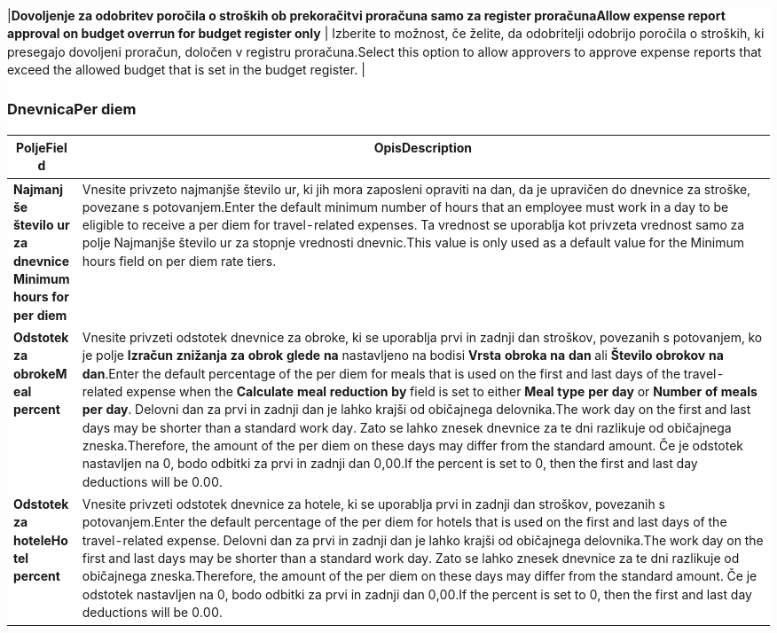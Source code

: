 |<span data-ttu-id="4c7e0-156">**Dovoljenje za odobritev poročila o stroških ob prekoračitvi proračuna samo za register proračuna**</span><span class="sxs-lookup"><span data-stu-id="4c7e0-156">**Allow expense report approval on budget overrun for budget register only**</span></span>                | <span data-ttu-id="4c7e0-157">Izberite to možnost, če želite, da odobritelji odobrijo poročila o stroških, ki presegajo dovoljeni proračun, določen v registru proračuna.</span><span class="sxs-lookup"><span data-stu-id="4c7e0-157">Select this option to allow approvers to approve expense reports that exceed the allowed budget that is set in the budget register.</span></span>                                                                       |

### <a name="per-diem"></a><span data-ttu-id="4c7e0-158">Dnevnica</span><span class="sxs-lookup"><span data-stu-id="4c7e0-158">Per diem</span></span>

| <span data-ttu-id="4c7e0-159">**Polje**</span><span class="sxs-lookup"><span data-stu-id="4c7e0-159">**Field**</span></span>                             | <span data-ttu-id="4c7e0-160">**Opis**</span><span class="sxs-lookup"><span data-stu-id="4c7e0-160">**Description**</span></span>             |
|---------------------------------------|--------------------------------------------------------------------------------------|
|<span data-ttu-id="4c7e0-161">**Najmanjše število ur za dnevnice**</span><span class="sxs-lookup"><span data-stu-id="4c7e0-161">**Minimum hours for per diem**</span></span>           | <span data-ttu-id="4c7e0-162">Vnesite privzeto najmanjše število ur, ki jih mora zaposleni opraviti na dan, da je upravičen do dnevnice za stroške, povezane s potovanjem.</span><span class="sxs-lookup"><span data-stu-id="4c7e0-162">Enter the default minimum number of hours that an employee must work in a day to be eligible to receive a per diem for travel-related expenses.</span></span>  <span data-ttu-id="4c7e0-163">Ta vrednost se uporablja kot privzeta vrednost samo za polje Najmanjše število ur za stopnje vrednosti dnevnic.</span><span class="sxs-lookup"><span data-stu-id="4c7e0-163">This value is only used as a default value for the Minimum hours field on per diem rate tiers.</span></span>                                                                                      |
|<span data-ttu-id="4c7e0-164">**Odstotek za obroke**</span><span class="sxs-lookup"><span data-stu-id="4c7e0-164">**Meal percent**</span></span>                          | <span data-ttu-id="4c7e0-165">Vnesite privzeti odstotek dnevnice za obroke, ki se uporablja prvi in zadnji dan stroškov, povezanih s potovanjem, ko je polje **Izračun znižanja za obrok glede na** nastavljeno na bodisi **Vrsta obroka na dan** ali **Število obrokov na dan**.</span><span class="sxs-lookup"><span data-stu-id="4c7e0-165">Enter the default percentage of the per diem for meals that is used on the first and last days of the travel-related expense when the **Calculate meal reduction by** field is set to either **Meal type per day** or **Number of meals per day**.</span></span> <span data-ttu-id="4c7e0-166">Delovni dan za prvi in zadnji dan je lahko krajši od običajnega delovnika.</span><span class="sxs-lookup"><span data-stu-id="4c7e0-166">The work day on the first and last days may be shorter than a standard work day.</span></span> <span data-ttu-id="4c7e0-167">Zato se lahko znesek dnevnice za te dni razlikuje od običajnega zneska.</span><span class="sxs-lookup"><span data-stu-id="4c7e0-167">Therefore, the amount of the per diem on these days may differ from the standard amount.</span></span> <span data-ttu-id="4c7e0-168">Če je odstotek nastavljen na 0, bodo odbitki za prvi in zadnji dan 0,00.</span><span class="sxs-lookup"><span data-stu-id="4c7e0-168">If the percent is set to 0, then the first and last day deductions will be 0.00.</span></span> |
|<span data-ttu-id="4c7e0-169">**Odstotek za hotele**</span><span class="sxs-lookup"><span data-stu-id="4c7e0-169">**Hotel percent**</span></span>                        | <span data-ttu-id="4c7e0-170">Vnesite privzeti odstotek dnevnice za hotele, ki se uporablja prvi in zadnji dan stroškov, povezanih s potovanjem.</span><span class="sxs-lookup"><span data-stu-id="4c7e0-170">Enter the default percentage of the per diem for hotels that is used on the first and last days of the travel-related expense.</span></span> <span data-ttu-id="4c7e0-171">Delovni dan za prvi in zadnji dan je lahko krajši od običajnega delovnika.</span><span class="sxs-lookup"><span data-stu-id="4c7e0-171">The work day on the first and last days may be shorter than a standard work day.</span></span> <span data-ttu-id="4c7e0-172">Zato se lahko znesek dnevnice za te dni razlikuje od običajnega zneska.</span><span class="sxs-lookup"><span data-stu-id="4c7e0-172">Therefore, the amount of the per diem on these days may differ from the standard amount.</span></span> <span data-ttu-id="4c7e0-173">Če je odstotek nastavljen na 0, bodo odbitki za prvi in zadnji dan 0,00.</span><span class="sxs-lookup"><span data-stu-id="4c7e0-173">If the percent is set to 0, then the first and last day deductions will be 0.00.</span></span>                                              |